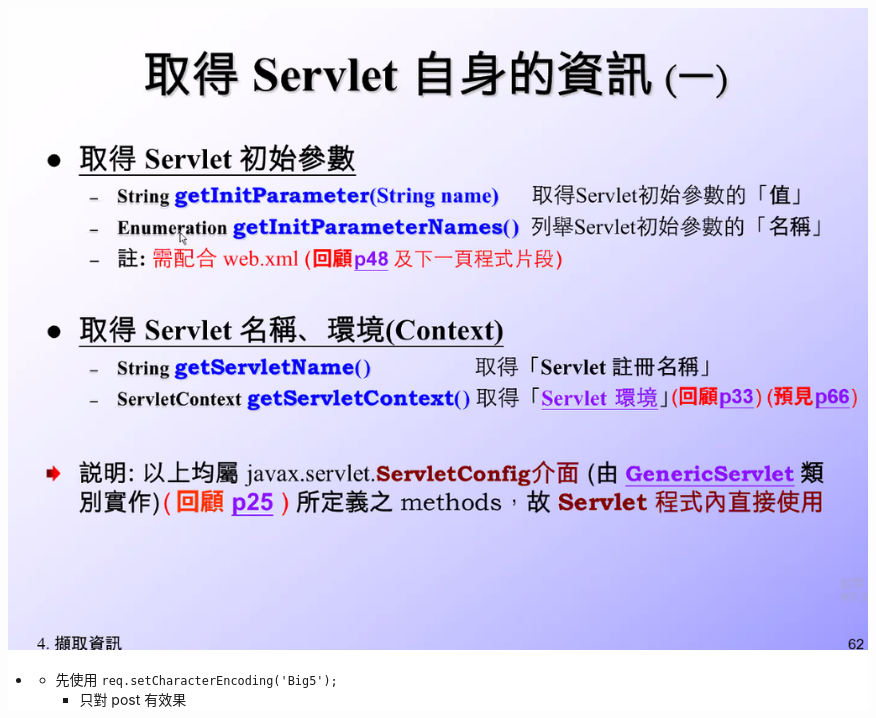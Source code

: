 ![05-04_18_p62](./image/05-04_18_p62.png)

- - 先使用 `req.setCharacterEncoding('Big5');`
    - 只對 post 有效果
